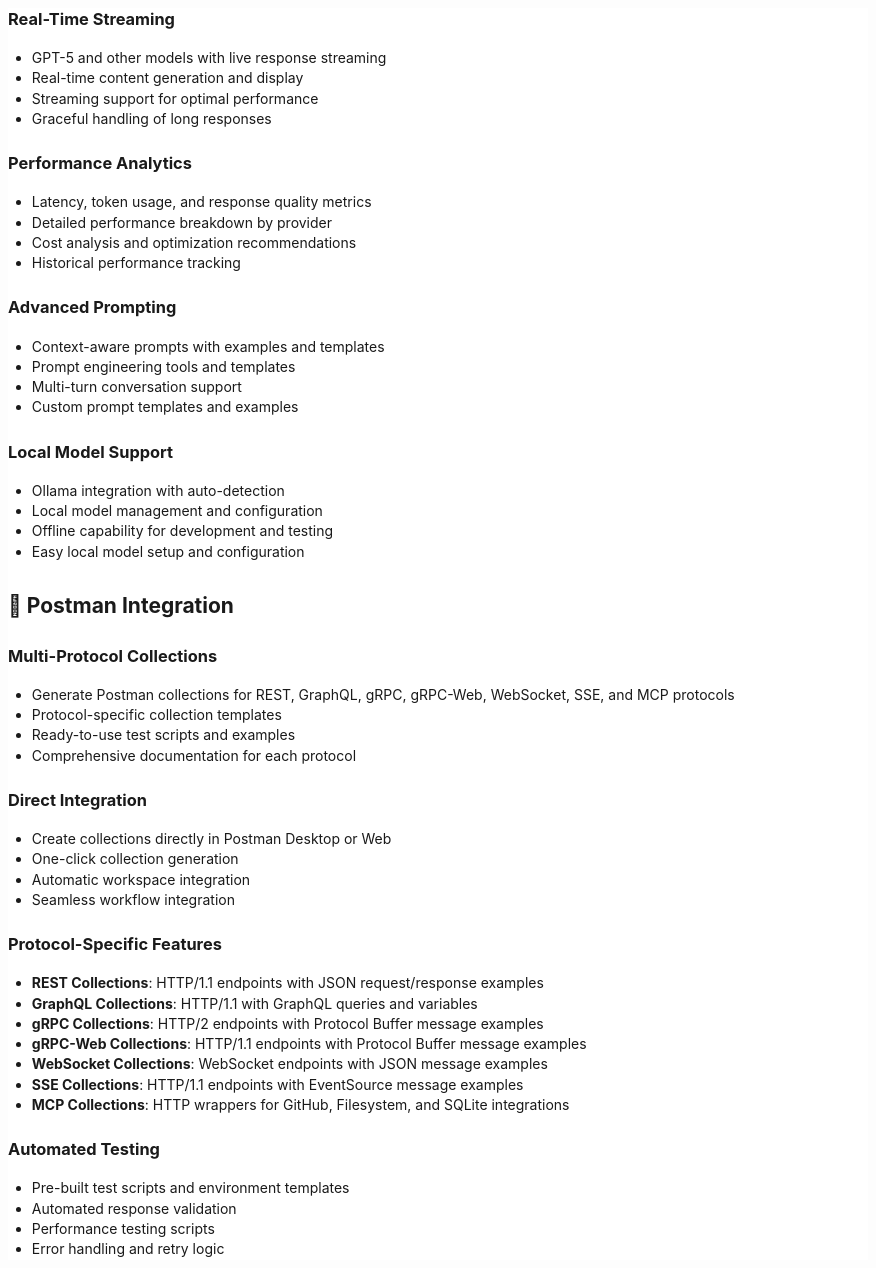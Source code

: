 ### **Real-Time Streaming**
- GPT-5 and other models with live response streaming
- Real-time content generation and display
- Streaming support for optimal performance
- Graceful handling of long responses

### **Performance Analytics**
- Latency, token usage, and response quality metrics
- Detailed performance breakdown by provider
- Cost analysis and optimization recommendations
- Historical performance tracking

### **Advanced Prompting**
- Context-aware prompts with examples and templates
- Prompt engineering tools and templates
- Multi-turn conversation support
- Custom prompt templates and examples

### **Local Model Support**
- Ollama integration with auto-detection
- Local model management and configuration
- Offline capability for development and testing
- Easy local model setup and configuration

## 📱 Postman Integration

### **Multi-Protocol Collections**
- Generate Postman collections for REST, GraphQL, gRPC, gRPC-Web, WebSocket, SSE, and MCP protocols
- Protocol-specific collection templates
- Ready-to-use test scripts and examples
- Comprehensive documentation for each protocol

### **Direct Integration**
- Create collections directly in Postman Desktop or Web
- One-click collection generation
- Automatic workspace integration
- Seamless workflow integration

### **Protocol-Specific Features**
- **REST Collections**: HTTP/1.1 endpoints with JSON request/response examples
- **GraphQL Collections**: HTTP/1.1 with GraphQL queries and variables
- **gRPC Collections**: HTTP/2 endpoints with Protocol Buffer message examples
- **gRPC-Web Collections**: HTTP/1.1 endpoints with Protocol Buffer message examples
- **WebSocket Collections**: WebSocket endpoints with JSON message examples
- **SSE Collections**: HTTP/1.1 endpoints with EventSource message examples
- **MCP Collections**: HTTP wrappers for GitHub, Filesystem, and SQLite integrations

### **Automated Testing**
- Pre-built test scripts and environment templates
- Automated response validation
- Performance testing scripts
- Error handling and retry logic
